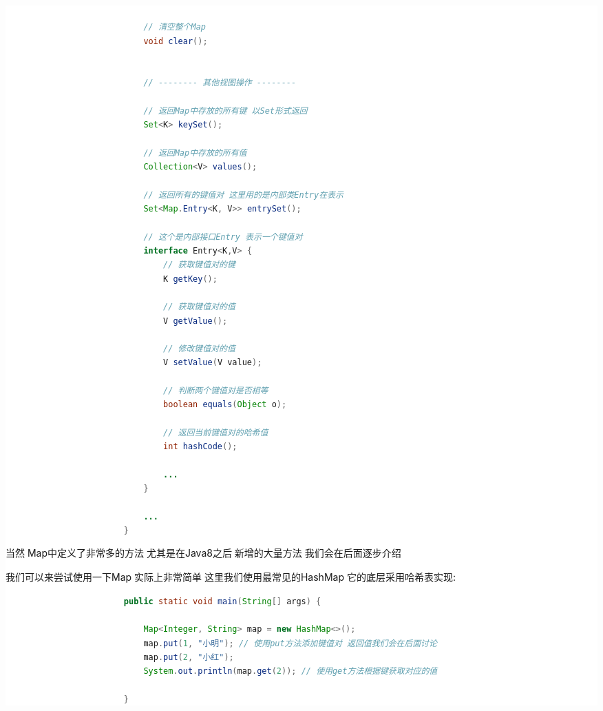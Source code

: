 ```java
                        
                            // 清空整个Map
                            void clear();
                        
                        
                            // -------- 其他视图操作 --------
                        
                            // 返回Map中存放的所有键 以Set形式返回
                            Set<K> keySet();
                        
                            // 返回Map中存放的所有值
                            Collection<V> values();
                        
                            // 返回所有的键值对 这里用的是内部类Entry在表示
                            Set<Map.Entry<K, V>> entrySet();
                        
                            // 这个是内部接口Entry 表示一个键值对
                            interface Entry<K,V> {
                                // 获取键值对的键
                                K getKey();
                        
                                // 获取键值对的值
                                V getValue();
                        
                                // 修改键值对的值
                                V setValue(V value);
                        
                                // 判断两个键值对是否相等
                                boolean equals(Object o);
                        
                                // 返回当前键值对的哈希值
                                int hashCode();
                        
                                ...
                            }
                        
                            ...
                        }
```

当然 Map中定义了非常多的方法 尤其是在Java8之后 新增的大量方法 我们会在后面逐步介绍

我们可以来尝试使用一下Map 实际上非常简单 这里我们使用最常见的HashMap 它的底层采用哈希表实现:

```java
                        public static void main(String[] args) {
    
                            Map<Integer, String> map = new HashMap<>();
                            map.put(1, "小明"); // 使用put方法添加键值对 返回值我们会在后面讨论
                            map.put(2, "小红");
                            System.out.println(map.get(2)); // 使用get方法根据键获取对应的值
    
                        }
```
